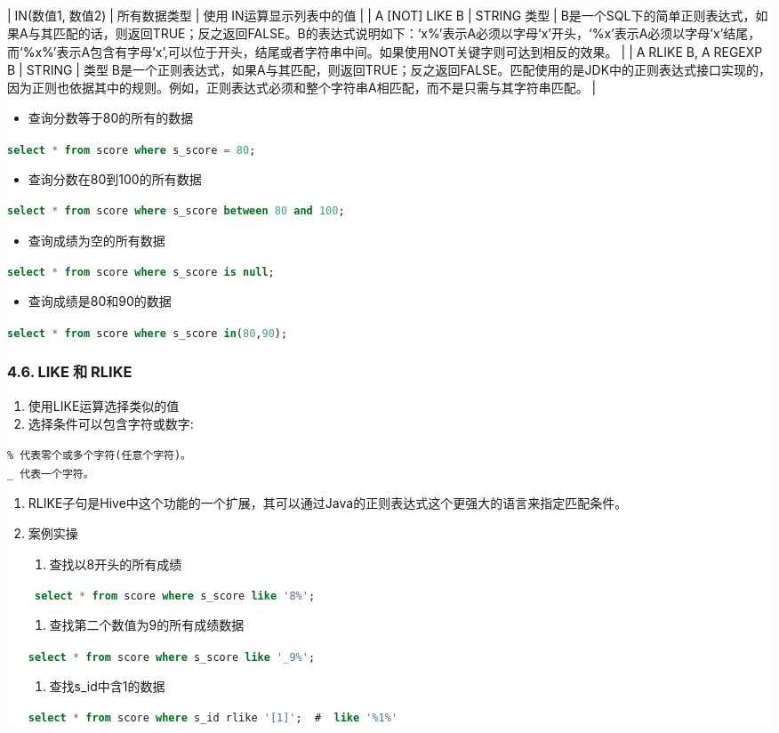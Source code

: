 | IN(数值1, 数值2)        | 所有数据类型   | 使用 IN运算显示列表中的值                                    |
| A [NOT] LIKE B          | STRING 类型    | B是一个SQL下的简单正则表达式，如果A与其匹配的话，则返回TRUE；反之返回FALSE。B的表达式说明如下：‘x%’表示A必须以字母‘x’开头，‘%x’表示A必须以字母’x’结尾，而‘%x%’表示A包含有字母’x’,可以位于开头，结尾或者字符串中间。如果使用NOT关键字则可达到相反的效果。 |
| A RLIKE B, A REGEXP B   | STRING         | 类型	B是一个正则表达式，如果A与其匹配，则返回TRUE；反之返回FALSE。匹配使用的是JDK中的正则表达式接口实现的，因为正则也依据其中的规则。例如，正则表达式必须和整个字符串A相匹配，而不是只需与其字符串匹配。 |

- 查询分数等于80的所有的数据

```sql
select * from score where s_score = 80;
```

- 查询分数在80到100的所有数据

```sql
select * from score where s_score between 80 and 100;
```

- 查询成绩为空的所有数据

```sql
select * from score where s_score is null;
```

- 查询成绩是80和90的数据

```sql
select * from score where s_score in(80,90);
```

### 4.6. LIKE 和 RLIKE

1. 使用LIKE运算选择类似的值
2. 选择条件可以包含字符或数字:

```text
% 代表零个或多个字符(任意个字符)。
_ 代表一个字符。
```

1. RLIKE子句是Hive中这个功能的一个扩展，其可以通过Java的正则表达式这个更强大的语言来指定匹配条件。

2. 案例实操

   1. 查找以8开头的所有成绩

   ```sql
   	select * from score where s_score like '8%';
   ```

   1. 查找第二个数值为9的所有成绩数据

   ```sql
   select * from score where s_score like '_9%';
   ```

   1. 查找s_id中含1的数据

   ```sql
   select * from score where s_id rlike '[1]';  #  like '%1%'
   ```
